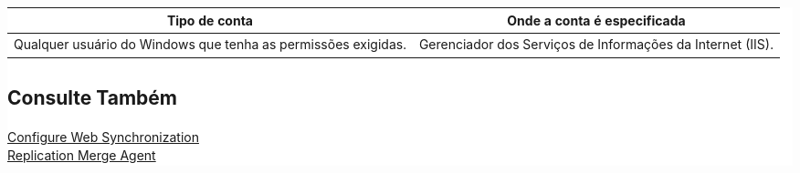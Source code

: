 |Tipo de conta|Onde a conta é especificada|  
|---------------------|------------------------------------|  
|Qualquer usuário do Windows que tenha as permissões exigidas.|Gerenciador dos Serviços de Informações da Internet (IIS). |  
  
## <a name="see-also"></a>Consulte Também  
 [Configure Web Synchronization](../../../relational-databases/replication/configure-web-synchronization.md)   
 [Replication Merge Agent](../../../relational-databases/replication/agents/replication-merge-agent.md)  
  
  

